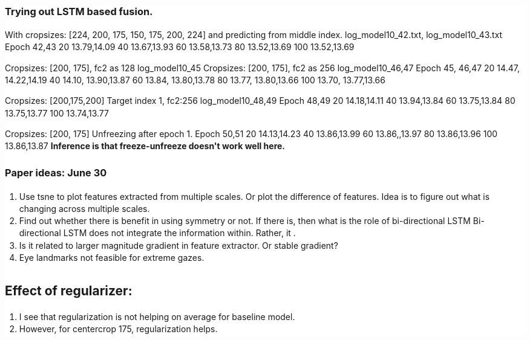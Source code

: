 
### Trying out LSTM based fusion.
With cropsizes: [224, 200, 175, 150, 175, 200, 224] and predicting from middle index.
log_model10_42.txt, log_model10_43.txt
Epoch       42,43
20          13.79,14.09
40          13.67,13.93
60          13.58,13.73
80          13.52,13.69
100         13.52,13.69


Cropsizes: [200, 175], fc2 as 128 log_model10_45
Cropsizes: [200, 175], fc2 as 256 log_model10_46,47
Epoch       45,         46,47
20          14.47,      14.22,14.19
40          14.10,      13.90,13.87
60          13.84,      13.80,13.78
80          13.77,      13.80,13.66
100         13.70,      13.77,13.66


Cropsizes: [200,175,200] Target index 1, fc2:256 log_model10_48,49
Epoch       48,49
20          14.18,14.11
40          13.94,13.84
60          13.75,13.84
80          13.75,13.77
100         13.74,13.77


Cropsizes: [200, 175] Unfreezing after epoch 1.
Epoch       50,51
20          14.13,14.23
40          13.86,13.99
60          13.86,,13.97
80          13.86,13.96
100         13.86,13.87
**Inference is that freeze-unfreeze doesn't work well here.**


### Paper ideas: June 30
1. Use tsne to plot features extracted from multiple scales. Or plot the difference of features. Idea is to figure out what is changing across multiple scales.
2. Find out whether there is benefit in using symmetry or not. If there is, then what is the role of bi-directional LSTM
Bi-directional LSTM does not integrate the information within. Rather, it .
3. Is it related to larger magnitude gradient in feature extractor. Or stable gradient?
4. Eye landmarks not feasible for extreme gazes.

## Effect of regularizer:
1. I see that regularization is not helping on average for baseline model.
2. However, for centercrop 175, regularization helps.
